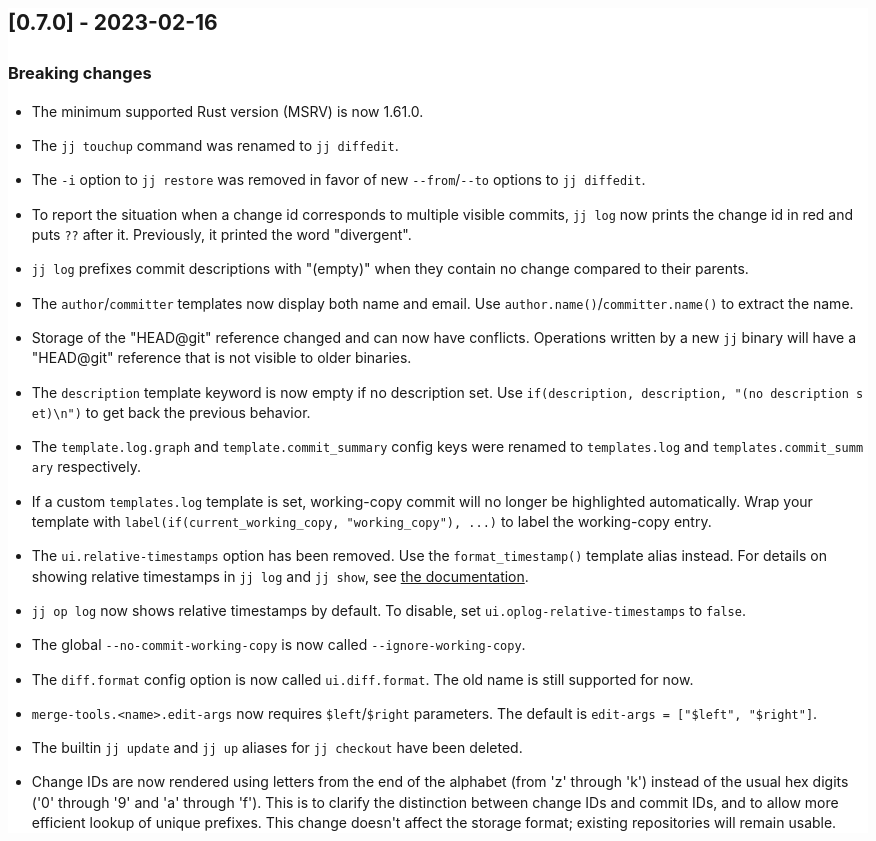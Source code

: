 ## [0.7.0] - 2023-02-16

### Breaking changes

* The minimum supported Rust version (MSRV) is now 1.61.0.

* The `jj touchup` command was renamed to `jj diffedit`.

* The `-i` option to `jj restore` was removed in favor of new `--from`/`--to`
  options to `jj diffedit`.

* To report the situation when a change id corresponds to multiple visible
  commits, `jj log` now prints the change id in red and puts `??` after it.
  Previously, it printed the word "divergent".

* `jj log` prefixes commit descriptions with "(empty)" when they contain no
  change compared to their parents.

* The `author`/`committer` templates now display both name and email. Use
  `author.name()`/`committer.name()` to extract the name.

* Storage of the "HEAD@git" reference changed and can now have conflicts.
  Operations written by a new `jj` binary will have a "HEAD@git" reference that
  is not visible to older binaries.

* The `description` template keyword is now empty if no description set.
  Use `if(description, description, "(no description set)\n")` to get back
  the previous behavior.

* The `template.log.graph` and `template.commit_summary` config keys were
  renamed to `templates.log` and `templates.commit_summary` respectively.

* If a custom `templates.log` template is set, working-copy commit will
  no longer be highlighted automatically. Wrap your template with
  `label(if(current_working_copy, "working_copy"), ...)` to label the
  working-copy entry.

* The `ui.relative-timestamps` option has been removed. Use the
  `format_timestamp()` template alias instead. For details on showing relative
  timestamps in `jj log` and `jj show`, see [the documentation](docs/config.md).

* `jj op log` now shows relative timestamps by default. To disable, set
  `ui.oplog-relative-timestamps` to `false`.

* The global `--no-commit-working-copy` is now called `--ignore-working-copy`.

* The `diff.format` config option is now called `ui.diff.format`. The old name
  is still supported for now.

* `merge-tools.<name>.edit-args` now requires `$left`/`$right` parameters.
  The default is `edit-args = ["$left", "$right"]`.

* The builtin `jj update` and `jj up` aliases for `jj checkout` have been
  deleted.

* Change IDs are now rendered using letters from the end of the alphabet (from
  'z' through 'k') instead of the usual hex digits ('0' through '9' and 'a'
  through 'f'). This is to clarify the distinction between change IDs and commit
  IDs, and to allow more efficient lookup of unique prefixes. This change
  doesn't affect the storage format; existing repositories will remain usable.
